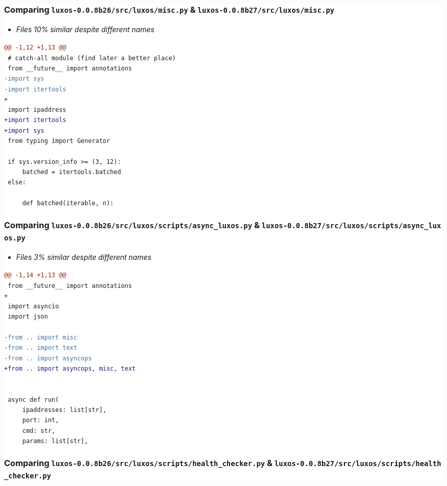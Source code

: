 ### Comparing `luxos-0.0.8b26/src/luxos/misc.py` & `luxos-0.0.8b27/src/luxos/misc.py`

 * *Files 10% similar despite different names*

```diff
@@ -1,12 +1,13 @@
 # catch-all module (find later a better place)
 from __future__ import annotations
-import sys
-import itertools
+
 import ipaddress
+import itertools
+import sys
 from typing import Generator
 
 if sys.version_info >= (3, 12):
     batched = itertools.batched
 else:
 
     def batched(iterable, n):
```

### Comparing `luxos-0.0.8b26/src/luxos/scripts/async_luxos.py` & `luxos-0.0.8b27/src/luxos/scripts/async_luxos.py`

 * *Files 3% similar despite different names*

```diff
@@ -1,14 +1,13 @@
 from __future__ import annotations
+
 import asyncio
 import json
 
-from .. import misc
-from .. import text
-from .. import asyncops
+from .. import asyncops, misc, text
 
 
 async def run(
     ipaddresses: list[str],
     port: int,
     cmd: str,
     params: list[str],
```

### Comparing `luxos-0.0.8b26/src/luxos/scripts/health_checker.py` & `luxos-0.0.8b27/src/luxos/scripts/health_checker.py`
